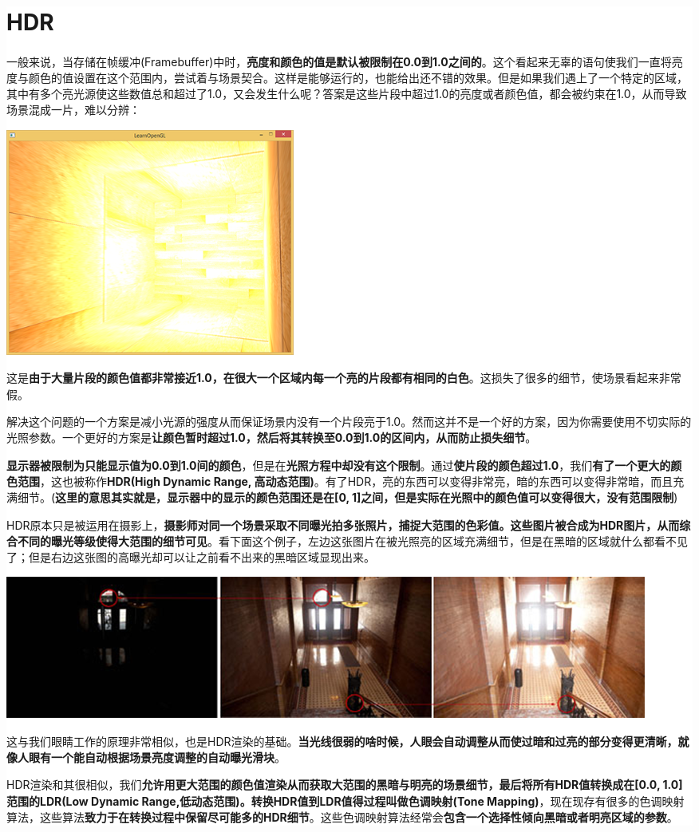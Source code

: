 # HDR

​		一般来说，当存储在帧缓冲(Framebuffer)中时，**亮度和颜色的值是默认被限制在0.0到1.0之间的**。这个看起来无辜的语句使我们一直将亮度与颜色的值设置在这个范围内，尝试着与场景契合。这样是能够运行的，也能给出还不错的效果。但是如果我们遇上了一个特定的区域，其中有多个亮光源使这些数值总和超过了1.0，又会发生什么呢？答案是这些片段中超过1.0的亮度或者颜色值，都会被约束在1.0，从而导致场景混成一片，难以分辨：

<img src="../image/hdr_clamped.png" alt="avatar" style="zoom:80%;" />

​		这是**由于大量片段的颜色值都非常接近1.0，在很大一个区域内每一个亮的片段都有相同的白色**。这损失了很多的细节，使场景看起来非常假。

​		解决这个问题的一个方案是减小光源的强度从而保证场景内没有一个片段亮于1.0。然而这并不是一个好的方案，因为你需要使用不切实际的光照参数。一个更好的方案是**让颜色暂时超过1.0，然后将其转换至0.0到1.0的区间内，从而防止损失细节**。

​		**显示器被限制为只能显示值为0.0到1.0间的颜色**，但是在**光照方程中却没有这个限制**。通过**使片段的颜色超过1.0**，我们**有了一个更大的颜色范围**，这也被称作**HDR(High Dynamic Range, 高动态范围)**。有了HDR，亮的东西可以变得非常亮，暗的东西可以变得非常暗，而且充满细节。(**这里的意思其实就是，显示器中的显示的颜色范围还是在[0, 1]之间，但是实际在光照中的颜色值可以变得很大，没有范围限制**)

​		HDR原本只是被运用在摄影上，**摄影师对同一个场景采取不同曝光拍多张照片，捕捉大范围的色彩值。这些图片被合成为HDR图片，从而综合不同的曝光等级使得大范围的细节可见**。看下面这个例子，左边这张图片在被光照亮的区域充满细节，但是在黑暗的区域就什么都看不见了；但是右边这张图的高曝光却可以让之前看不出来的黑暗区域显现出来。

![avatar](../image/hdr_image.png)

​		这与我们眼睛工作的原理非常相似，也是HDR渲染的基础。**当光线很弱的啥时候，人眼会自动调整从而使过暗和过亮的部分变得更清晰，就像人眼有一个能自动根据场景亮度调整的自动曝光滑块**。

​		HDR渲染和其很相似，我们**允许用更大范围的颜色值渲染从而获取大范围的黑暗与明亮的场景细节，最后将所有HDR值转换成在[0.0, 1.0]范围的LDR(Low Dynamic Range,低动态范围)。**转换HDR值到LDR值得过程叫做**色调映射(Tone Mapping)**，现在现存有很多的色调映射算法，这些算法**致力于在转换过程中保留尽可能多的HDR细节**。这些色调映射算法经常会**包含一个选择性倾向黑暗或者明亮区域的参数**。
